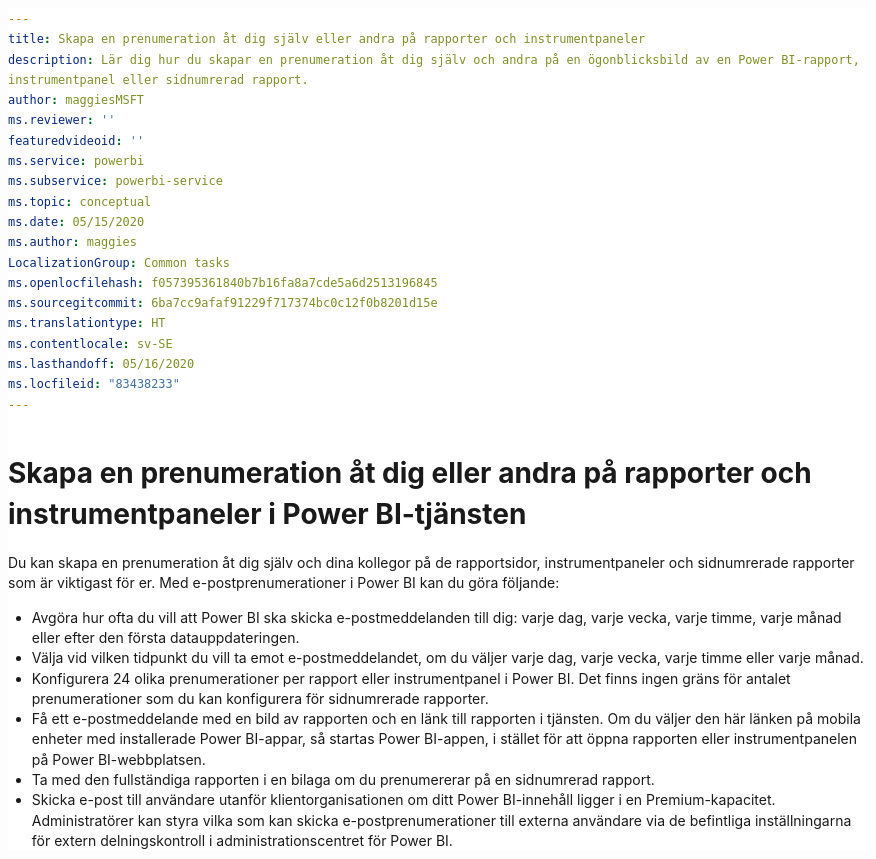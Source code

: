 ```yaml
---
title: Skapa en prenumeration åt dig själv eller andra på rapporter och instrumentpaneler
description: Lär dig hur du skapar en prenumeration åt dig själv och andra på en ögonblicksbild av en Power BI-rapport, instrumentpanel eller sidnumrerad rapport.
author: maggiesMSFT
ms.reviewer: ''
featuredvideoid: ''
ms.service: powerbi
ms.subservice: powerbi-service
ms.topic: conceptual
ms.date: 05/15/2020
ms.author: maggies
LocalizationGroup: Common tasks
ms.openlocfilehash: f057395361840b7b16fa8a7cde5a6d2513196845
ms.sourcegitcommit: 6ba7cc9afaf91229f717374bc0c12f0b8201d15e
ms.translationtype: HT
ms.contentlocale: sv-SE
ms.lasthandoff: 05/16/2020
ms.locfileid: "83438233"
---
```

# <a name="subscribe-yourself-and-others-to-reports-and-dashboards-in-the-power-bi-service"></a>Skapa en prenumeration åt dig eller andra på rapporter och instrumentpaneler i Power BI-tjänsten

Du kan skapa en prenumeration åt dig själv och dina kollegor på de rapportsidor, instrumentpaneler och sidnumrerade rapporter som är viktigast för er. Med e-postprenumerationer i Power BI kan du göra följande:

- Avgöra hur ofta du vill att Power BI ska skicka e-postmeddelanden till dig: varje dag, varje vecka, varje timme, varje månad eller efter den första datauppdateringen.
- Välja vid vilken tidpunkt du vill ta emot e-postmeddelandet, om du väljer varje dag, varje vecka, varje timme eller varje månad.
- Konfigurera 24 olika prenumerationer per rapport eller instrumentpanel i Power BI.  Det finns ingen gräns för antalet prenumerationer som du kan konfigurera för sidnumrerade rapporter.
- Få ett e-postmeddelande med en bild av rapporten och en länk till rapporten i tjänsten.  Om du väljer den här länken på mobila enheter med installerade Power BI-appar, så startas Power BI-appen, i stället för att öppna rapporten eller instrumentpanelen på Power BI-webbplatsen.
- Ta med den fullständiga rapporten i en bilaga om du prenumererar på en sidnumrerad rapport.
- Skicka e-post till användare utanför klientorganisationen om ditt Power BI-innehåll ligger i en Premium-kapacitet.  Administratörer kan styra vilka som kan skicka e-postprenumerationer till externa användare via de befintliga inställningarna för extern delningskontroll i administrationscentret för Power BI.
